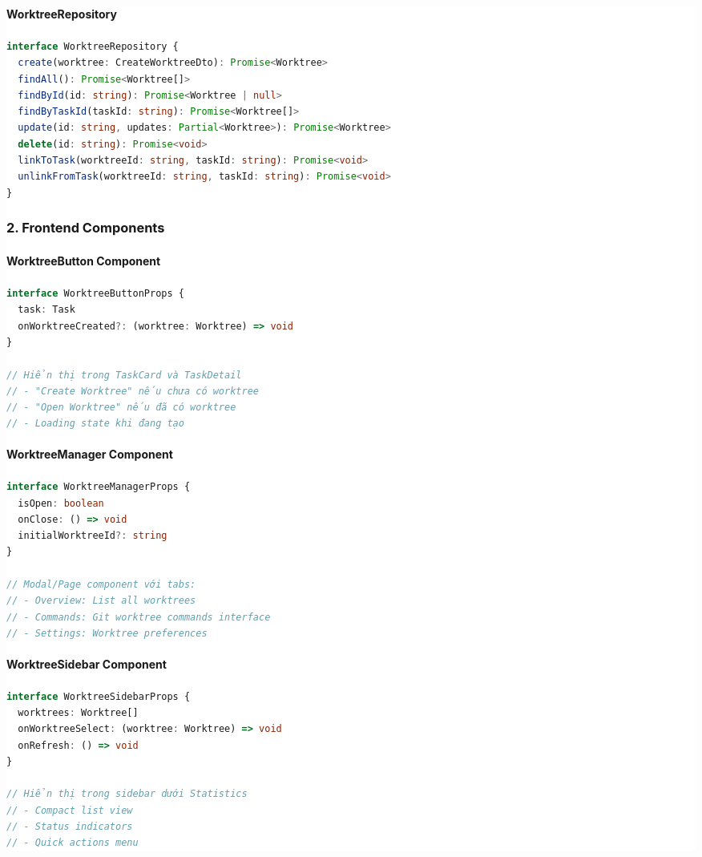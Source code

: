 #### WorktreeRepository
```typescript
interface WorktreeRepository {
  create(worktree: CreateWorktreeDto): Promise<Worktree>
  findAll(): Promise<Worktree[]>
  findById(id: string): Promise<Worktree | null>
  findByTaskId(taskId: string): Promise<Worktree[]>
  update(id: string, updates: Partial<Worktree>): Promise<Worktree>
  delete(id: string): Promise<void>
  linkToTask(worktreeId: string, taskId: string): Promise<void>
  unlinkFromTask(worktreeId: string, taskId: string): Promise<void>
}
```

### 2. Frontend Components

#### WorktreeButton Component
```typescript
interface WorktreeButtonProps {
  task: Task
  onWorktreeCreated?: (worktree: Worktree) => void
}

// Hiển thị trong TaskCard và TaskDetail
// - "Create Worktree" nếu chưa có worktree
// - "Open Worktree" nếu đã có worktree
// - Loading state khi đang tạo
```

#### WorktreeManager Component
```typescript
interface WorktreeManagerProps {
  isOpen: boolean
  onClose: () => void
  initialWorktreeId?: string
}

// Modal/Page component với tabs:
// - Overview: List all worktrees
// - Commands: Git worktree commands interface
// - Settings: Worktree preferences
```

#### WorktreeSidebar Component
```typescript
interface WorktreeSidebarProps {
  worktrees: Worktree[]
  onWorktreeSelect: (worktree: Worktree) => void
  onRefresh: () => void
}

// Hiển thị trong sidebar dưới Statistics
// - Compact list view
// - Status indicators
// - Quick actions menu
```
